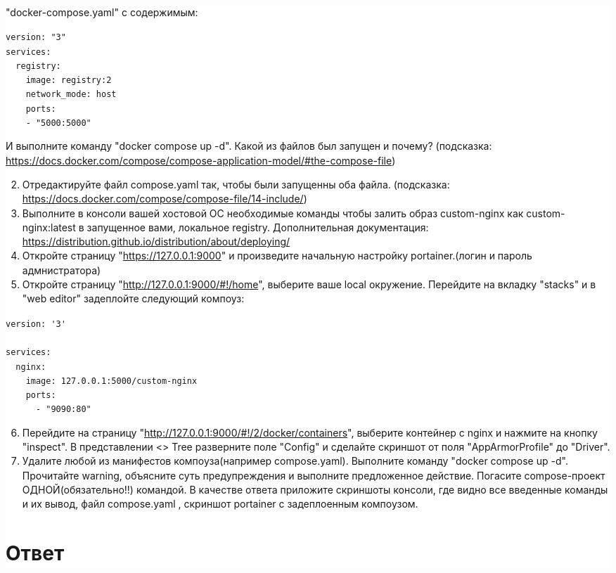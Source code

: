 "docker-compose.yaml" с содержимым:

```
version: "3"
services:
  registry:
    image: registry:2
    network_mode: host
    ports:
    - "5000:5000"
```
И выполните команду "docker compose up -d". Какой из файлов был запущен и почему? (подсказка: https://docs.docker.com/compose/compose-application-model/#the-compose-file)

2) Отредактируйте файл compose.yaml так, чтобы были запущенны оба файла. (подсказка: https://docs.docker.com/compose/compose-file/14-include/)
3) Выполните в консоли вашей хостовой ОС необходимые команды чтобы залить образ custom-nginx как custom-nginx:latest в запущенное вами, локальное registry. Дополнительная документация: https://distribution.github.io/distribution/about/deploying/
4) Откройте страницу "https://127.0.0.1:9000" и произведите начальную настройку portainer.(логин и пароль адмнистратора)
5) Откройте страницу "http://127.0.0.1:9000/#!/home", выберите ваше local окружение. Перейдите на вкладку "stacks" и в "web editor" задеплойте следующий компоуз:

```
version: '3'

services:
  nginx:
    image: 127.0.0.1:5000/custom-nginx
    ports:
      - "9090:80"
```
6) Перейдите на страницу "http://127.0.0.1:9000/#!/2/docker/containers", выберите контейнер с nginx и нажмите на кнопку "inspect". В представлении <> Tree разверните поле "Config" и сделайте скриншот от поля "AppArmorProfile" до "Driver".
7) Удалите любой из манифестов компоуза(например compose.yaml). Выполните команду "docker compose up -d". Прочитайте warning, объясните суть предупреждения и выполните предложенное действие. Погасите compose-проект ОДНОЙ(обязательно!!) командой.
   В качестве ответа приложите скриншоты консоли, где видно все введенные команды и их вывод, файл compose.yaml , скриншот portainer c задеплоенным компоузом.

# Ответ
